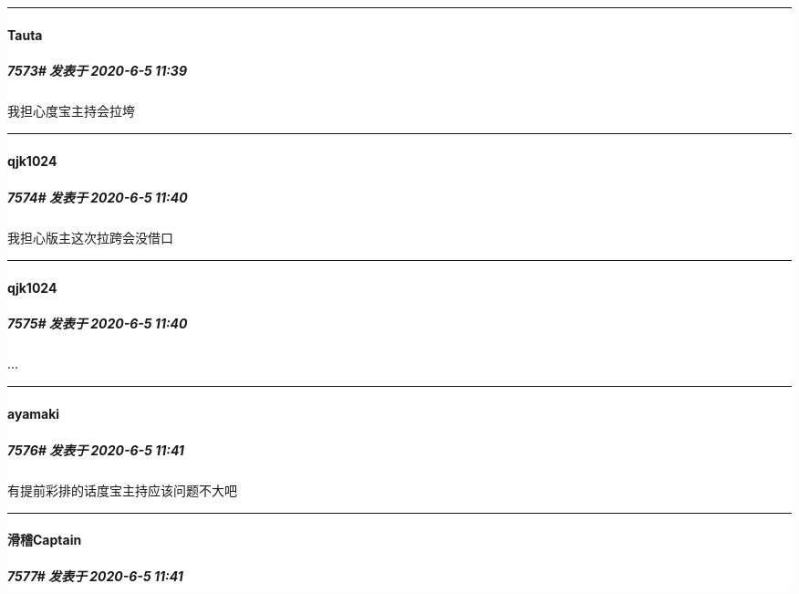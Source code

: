 
-----

####  Tauta  
##### 7573#       发表于 2020-6-5 11:39




我担心度宝主持会拉垮







-----

####  qjk1024  
##### 7574#       发表于 2020-6-5 11:40




我担心版主这次拉跨会没借口







-----

####  qjk1024  
##### 7575#       发表于 2020-6-5 11:40




...







-----

####  ayamaki  
##### 7576#       发表于 2020-6-5 11:41




有提前彩排的话度宝主持应该问题不大吧







-----

####  滑稽Captain  
##### 7577#       发表于 2020-6-5 11:41
